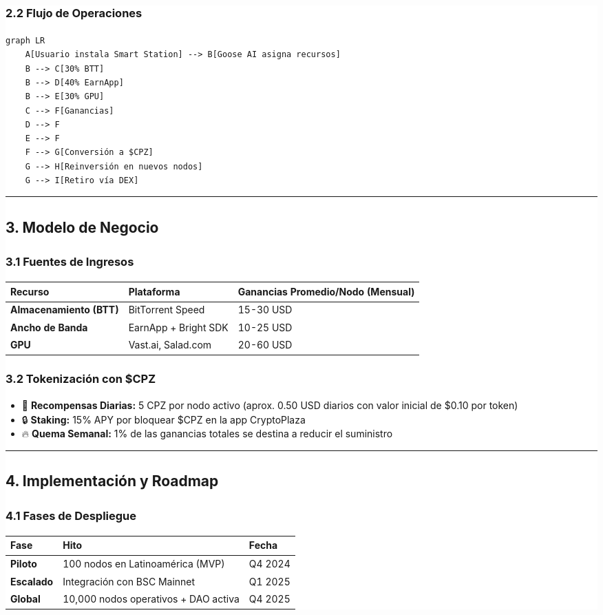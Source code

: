 ### 2.2 Flujo de Operaciones

```mermaid
graph LR
    A[Usuario instala Smart Station] --> B[Goose AI asigna recursos]
    B --> C[30% BTT]
    B --> D[40% EarnApp]
    B --> E[30% GPU]
    C --> F[Ganancias]
    D --> F
    E --> F
    F --> G[Conversión a $CPZ]
    G --> H[Reinversión en nuevos nodos]
    G --> I[Retiro vía DEX]
```

---

## 3. Modelo de Negocio

### 3.1 Fuentes de Ingresos

| **Recurso** | **Plataforma** | **Ganancias Promedio/Nodo (Mensual)** |
|:------------|:---------------|:--------------------------------------|
| **Almacenamiento (BTT)** | BitTorrent Speed | 15-30 USD |
| **Ancho de Banda** | EarnApp + Bright SDK | 10-25 USD |
| **GPU** | Vast.ai, Salad.com | 20-60 USD |

### 3.2 Tokenización con $CPZ

- 🎁 **Recompensas Diarias:** 5 CPZ por nodo activo (aprox. 0.50 USD diarios con valor inicial de $0.10 por token)
- 🔒 **Staking:** 15% APY por bloquear $CPZ en la app CryptoPlaza
- 🔥 **Quema Semanal:** 1% de las ganancias totales se destina a reducir el suministro

---

## 4. Implementación y Roadmap

### 4.1 Fases de Despliegue

| **Fase** | **Hito** | **Fecha** |
|:---------|:---------|:----------|
| **Piloto** | 100 nodos en Latinoamérica (MVP) | Q4 2024 |
| **Escalado** | Integración con BSC Mainnet | Q1 2025 |
| **Global** | 10,000 nodos operativos + DAO activa | Q4 2025 |
